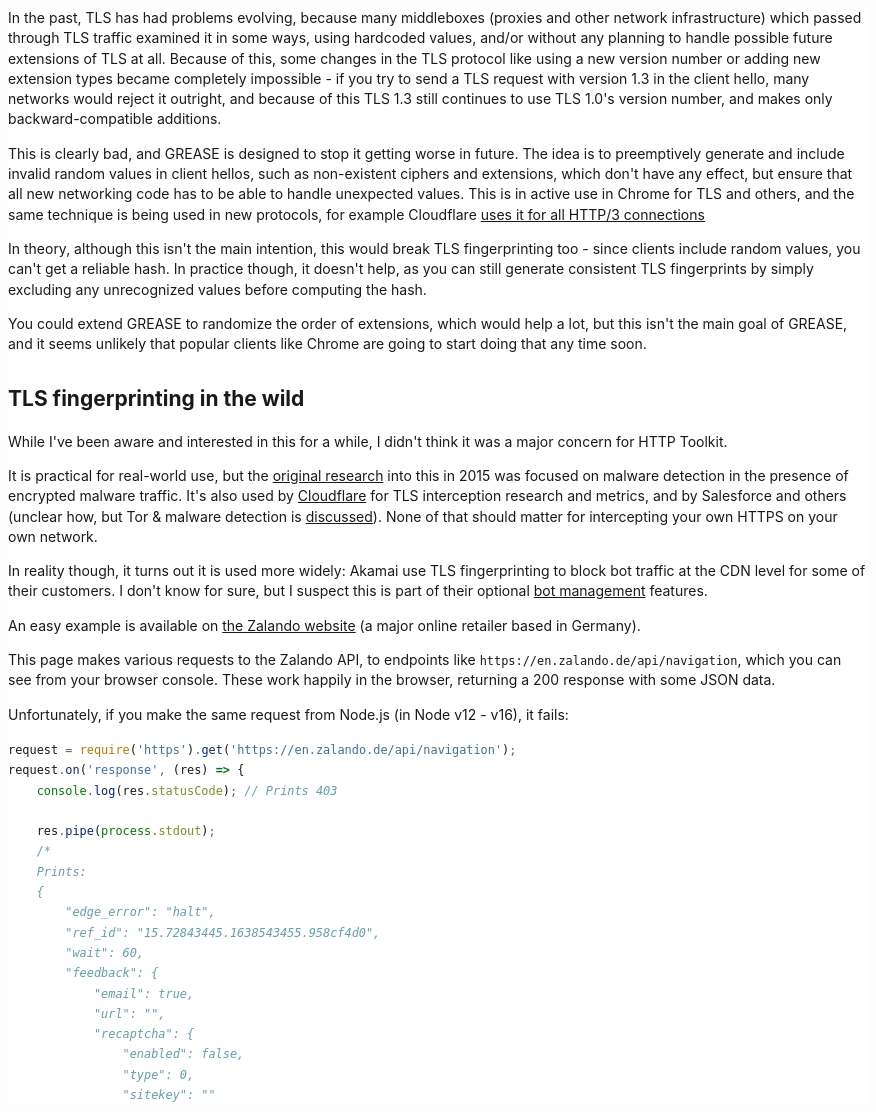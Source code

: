 In the past, TLS has had problems evolving, because many middleboxes (proxies and other network infrastructure) which passed through TLS traffic examined it in some ways, using hardcoded values, and/or without any planning to handle possible future extensions of TLS at all. Because of this, some changes in the TLS protocol like using a new version number or adding new extension types became completely impossible - if you try to send a TLS request with version 1.3 in the client hello, many networks would reject it outright, and because of this TLS 1.3 still continues to use TLS 1.0's version number, and makes only backward-compatible additions.

This is clearly bad, and GREASE is designed to stop it getting worse in future. The idea is to preemptively generate and include invalid random values in client hellos, such as non-existent ciphers and extensions, which don't have any effect, but ensure that all new networking code has to be able to handle unexpected values. This is in active use in Chrome for TLS and others, and the same technique is being used in new protocols, for example Cloudflare [uses it for all HTTP/3 connections](https://twitter.com/SimmerVigor/status/1261952795336458240)

In theory, although this isn't the main intention, this would break TLS fingerprinting too - since clients include random values, you can't get a reliable hash. In practice though, it doesn't help, as you can still generate consistent TLS fingerprints by simply excluding any unrecognized values before computing the hash.

You could extend GREASE to randomize the order of extensions, which would help a lot, but this isn't the main goal of GREASE, and it seems unlikely that popular clients like Chrome are going to start doing that any time soon.

## TLS fingerprinting in the wild

While I've been aware and interested in this for a while, I didn't think it was a major concern for HTTP Toolkit.

It is practical for real-world use, but the [original research](https://blog.squarelemon.com/tls-fingerprinting/) into this in 2015 was focused on malware detection in the presence of encrypted malware traffic. It's also used by [Cloudflare](https://blog.cloudflare.com/monsters-in-the-middleboxes/) for TLS interception research and metrics, and by Salesforce and others (unclear how, but Tor & malware detection is [discussed](https://engineering.salesforce.com/tls-fingerprinting-with-ja3-and-ja3s-247362855967)). None of that should matter for intercepting your own HTTPS on your own network.

In reality though, it turns out it is used more widely: Akamai use TLS fingerprinting to block bot traffic at the CDN level for some of their customers. I don't know for sure, but I suspect this is part of their optional [bot management](https://www.akamai.com/products/bot-manager) features.

An easy example is available on [the Zalando website](https://en.zalando.de/) (a major online retailer based in Germany).

This page makes various requests to the Zalando API, to endpoints like `https://en.zalando.de/api/navigation`, which you can see from your browser console. These work happily in the browser, returning a 200 response with some JSON data.

Unfortunately, if you make the same request from Node.js (in Node v12 - v16), it fails:

```javascript
request = require('https').get('https://en.zalando.de/api/navigation');
request.on('response', (res) => {
    console.log(res.statusCode); // Prints 403

    res.pipe(process.stdout);
    /*
    Prints:
    {
        "edge_error": "halt",
        "ref_id": "15.72843445.1638543455.958cf4d0",
        "wait": 60,
        "feedback": {
            "email": true,
            "url": "",
            "recaptcha": {
                "enabled": false,
                "type": 0,
                "sitekey": ""
```